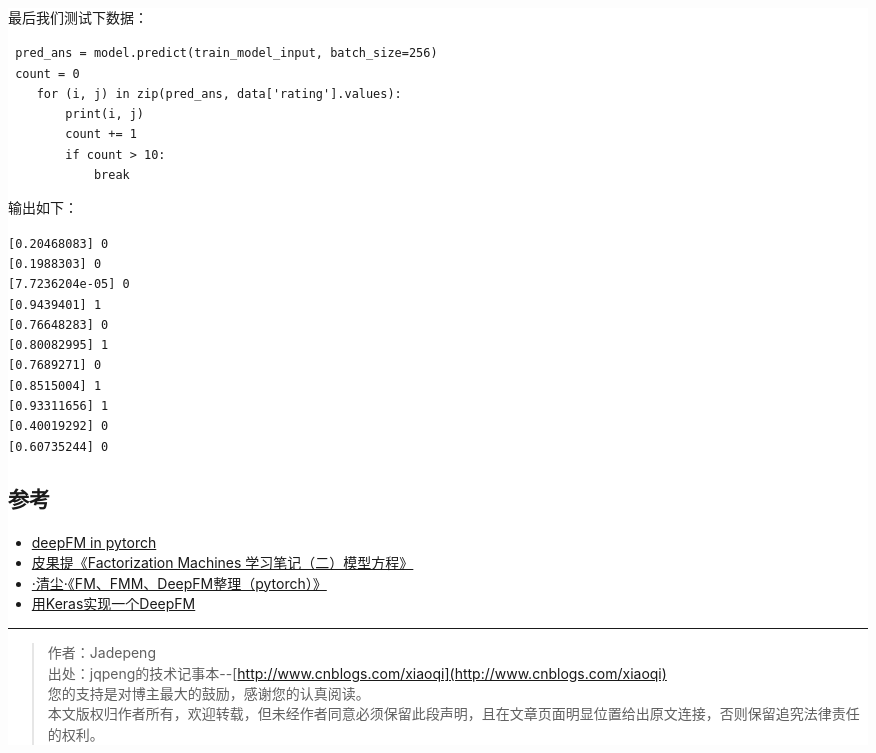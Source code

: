 
最后我们测试下数据：


     pred_ans = model.predict(train_model_input, batch_size=256)
     count = 0
        for (i, j) in zip(pred_ans, data['rating'].values):
            print(i, j)
            count += 1
            if count > 10:
                break


输出如下：


    [0.20468083] 0
    [0.1988303] 0
    [7.7236204e-05] 0
    [0.9439401] 1
    [0.76648283] 0
    [0.80082995] 1
    [0.7689271] 0
    [0.8515004] 1
    [0.93311656] 1
    [0.40019292] 0
    [0.60735244] 0


## 参考

- [deepFM in pytorch](https://blog.csdn.net/w55100/article/details/90295932)
- [皮果提《Factorization Machines 学习笔记（二）模型方程》](https://blog.csdn.net/itplus/article/details/40534923)
- [·清尘·《FM、FMM、DeepFM整理（pytorch）》](https://blog.csdn.net/u012969412/article/details/88684723)
- [用Keras实现一个DeepFM](https://blog.csdn.net/songbinxu/article/details/80151814)


* * *


> 作者：Jadepeng  
>  出处：jqpeng的技术记事本--[http://www.cnblogs.com/xiaoqi](http://www.cnblogs.com/xiaoqi)  
>  您的支持是对博主最大的鼓励，感谢您的认真阅读。  
>  本文版权归作者所有，欢迎转载，但未经作者同意必须保留此段声明，且在文章页面明显位置给出原文连接，否则保留追究法律责任的权利。


